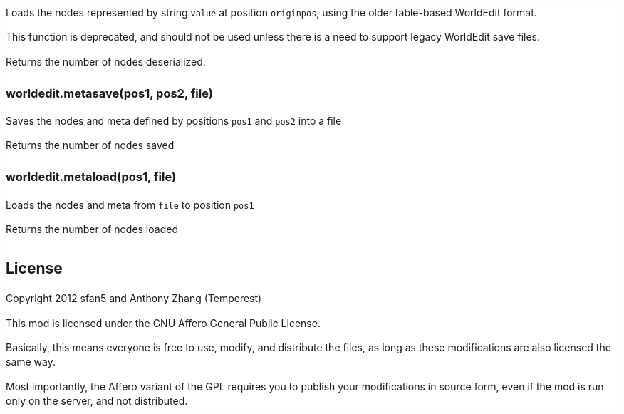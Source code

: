 Loads the nodes represented by string `value` at position `originpos`, using the older table-based WorldEdit format.

This function is deprecated, and should not be used unless there is a need to support legacy WorldEdit save files.

Returns the number of nodes deserialized.

### worldedit.metasave(pos1, pos2, file)

Saves the nodes and meta defined by positions `pos1` and `pos2` into a file

Returns the number of nodes saved

### worldedit.metaload(pos1, file)

Loads the nodes and meta from `file` to position `pos1`

Returns the number of nodes loaded

License
-------
Copyright 2012 sfan5 and Anthony Zhang (Temperest)

This mod is licensed under the [GNU Affero General Public License](http://www.gnu.org/licenses/agpl-3.0.html).

Basically, this means everyone is free to use, modify, and distribute the files, as long as these modifications are also licensed the same way.

Most importantly, the Affero variant of the GPL requires you to publish your modifications in source form, even if the mod is run only on the server, and not distributed.
